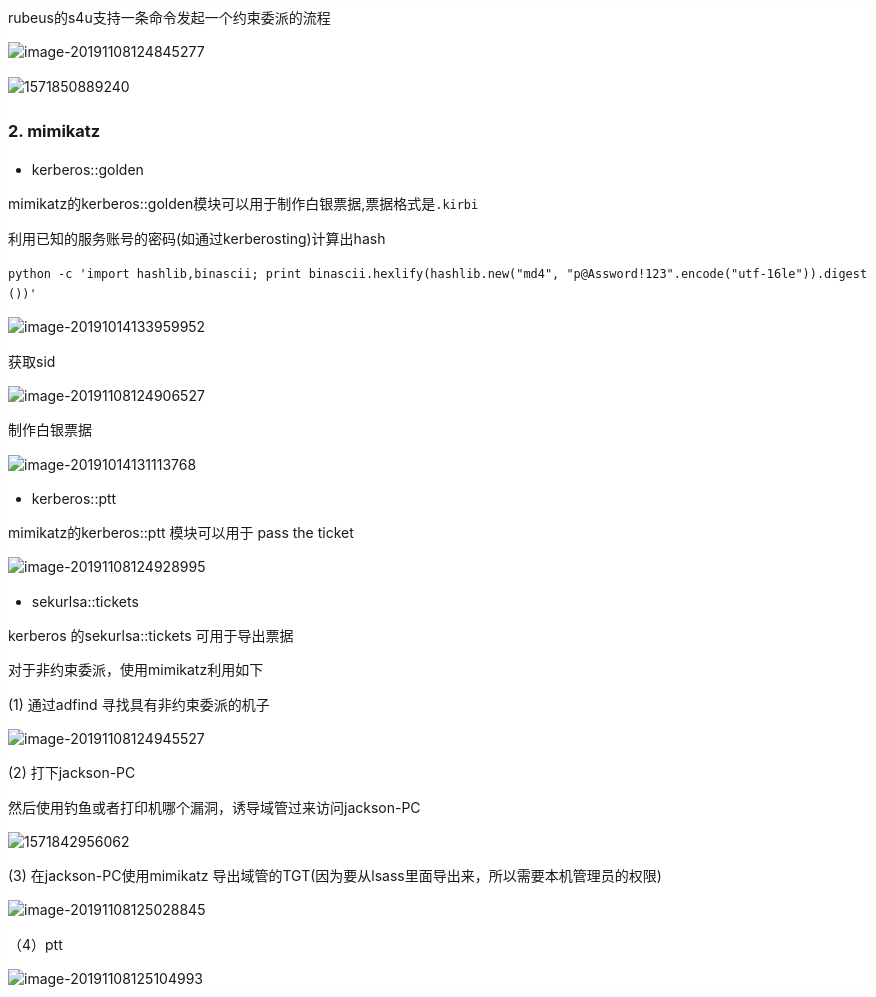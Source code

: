 rubeus的s4u支持一条命令发起一个约束委派的流程

![image-20191108124845277](https://p0.ssl.qhimg.com/t012577dccea165c748.png)

![1571850889240](https://p5.ssl.qhimg.com/t01fe9636d3d9a01420.png)

### 2. mimikatz

* kerberos::golden

mimikatz的kerberos::golden模块可以用于制作白银票据,票据格式是`.kirbi`

利用已知的服务账号的密码\(如通过kerberosting\)计算出hash

```text
python -c 'import hashlib,binascii; print binascii.hexlify(hashlib.new("md4", "p@Assword!123".encode("utf-16le")).digest())'
```

![image-20191014133959952](https://p2.ssl.qhimg.com/t01f3c6f0fe78e2630d.png)

获取sid

![image-20191108124906527](https://p5.ssl.qhimg.com/t017c447de7a6e799a6.png)

制作白银票据

![image-20191014131113768](https://p4.ssl.qhimg.com/t01dd56fa41a8bdee0a.png)

* kerberos::ptt

mimikatz的kerberos::ptt 模块可以用于 pass the ticket

![image-20191108124928995](https://p3.ssl.qhimg.com/t01299c5b710f1c8067.png)

* sekurlsa::tickets

kerberos 的sekurlsa::tickets 可用于导出票据

对于非约束委派，使用mimikatz利用如下

\(1\) 通过adfind 寻找具有非约束委派的机子

![image-20191108124945527](https://p5.ssl.qhimg.com/t01cc7a71b30fed28e8.png)

\(2\) 打下jackson-PC

然后使用钓鱼或者打印机哪个漏洞，诱导域管过来访问jackson-PC

![1571842956062](https://p3.ssl.qhimg.com/t01292ba36d2d5bccab.png)

\(3\) 在jackson-PC使用mimikatz 导出域管的TGT\(因为要从lsass里面导出来，所以需要本机管理员的权限\)

![image-20191108125028845](https://p3.ssl.qhimg.com/t0113b6204fe9e75284.png)

（4）ptt

![image-20191108125104993](https://p0.ssl.qhimg.com/t016f57886a07c6ecdc.png)
